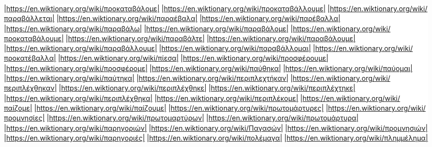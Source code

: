 |https://en.wiktionary.org/wiki/προκαταβάλομε|
|https://en.wiktionary.org/wiki/προκαταβάλλουμε|
|https://en.wiktionary.org/wiki/παραβάλλεται|
|https://en.wiktionary.org/wiki/παραέβαλα|
|https://en.wiktionary.org/wiki/παρέβαλλα|
|https://en.wiktionary.org/wiki/παραβάλω|
|https://en.wiktionary.org/wiki/παραβάλομε|
|https://en.wiktionary.org/wiki/προκαταβάλουμε|
|https://en.wiktionary.org/wiki/παραβάλτε|
|https://en.wiktionary.org/wiki/παραβάλουμε|
|https://en.wiktionary.org/wiki/παραβάλλουμε|
|https://en.wiktionary.org/wiki/παραβάλλομαι|
|https://en.wiktionary.org/wiki/προκατέβαλλα|
|https://en.wiktionary.org/wiki/πίεσα|
|https://en.wiktionary.org/wiki/προσφέρουμε|
|https://en.wiktionary.org/wiki/προσφέρομε|
|https://en.wiktionary.org/wiki/παύθηκα|
|https://en.wiktionary.org/wiki/παύομαι|
|https://en.wiktionary.org/wiki/παύτηκα|
|https://en.wiktionary.org/wiki/περιπλεχτήκαν|
|https://en.wiktionary.org/wiki/περιπλέχθηκαν|
|https://en.wiktionary.org/wiki/περιπλέχθηκε|
|https://en.wiktionary.org/wiki/περιπλέχτηκε|
|https://en.wiktionary.org/wiki/περιπλέχθηκα|
|https://en.wiktionary.org/wiki/περιπλέκομε|
|https://en.wiktionary.org/wiki/παίζομε|
|https://en.wiktionary.org/wiki/παίζουμε|
|https://en.wiktionary.org/wiki/πρωτομάρτυρες|
|https://en.wiktionary.org/wiki/προμνησίες|
|https://en.wiktionary.org/wiki/πρωτομαρτύρων|
|https://en.wiktionary.org/wiki/πρωτομάρτυρα|
|https://en.wiktionary.org/wiki/παρηγοριών|
|https://en.wiktionary.org/wiki/Παγασών|
|https://en.wiktionary.org/wiki/προμνησιών|
|https://en.wiktionary.org/wiki/παρηγοριές|
|https://en.wiktionary.org/wiki/πολέμαγα|
|https://en.wiktionary.org/wiki/πλημμέλημα|